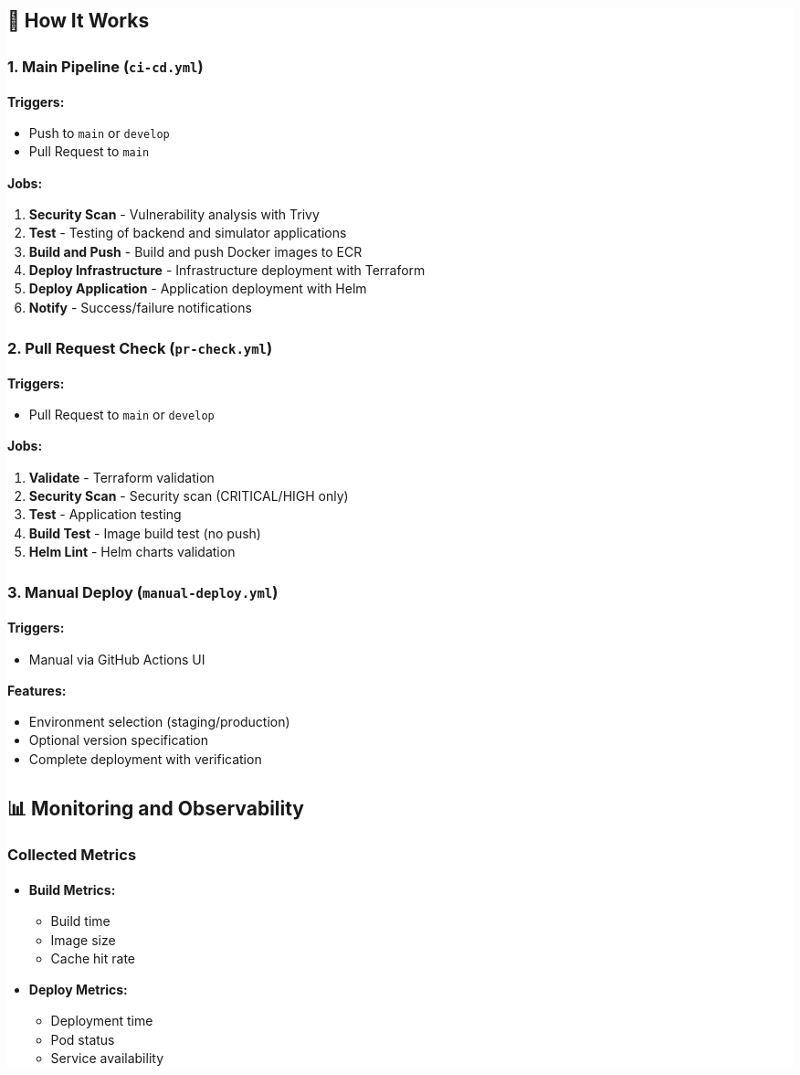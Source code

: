 ## 🚀 How It Works

### 1. Main Pipeline (`ci-cd.yml`)

**Triggers:**
- Push to `main` or `develop`
- Pull Request to `main`

**Jobs:**
1. **Security Scan** - Vulnerability analysis with Trivy
2. **Test** - Testing of backend and simulator applications
3. **Build and Push** - Build and push Docker images to ECR
4. **Deploy Infrastructure** - Infrastructure deployment with Terraform
5. **Deploy Application** - Application deployment with Helm
6. **Notify** - Success/failure notifications

### 2. Pull Request Check (`pr-check.yml`)

**Triggers:**
- Pull Request to `main` or `develop`

**Jobs:**
1. **Validate** - Terraform validation
2. **Security Scan** - Security scan (CRITICAL/HIGH only)
3. **Test** - Application testing
4. **Build Test** - Image build test (no push)
5. **Helm Lint** - Helm charts validation

### 3. Manual Deploy (`manual-deploy.yml`)

**Triggers:**
- Manual via GitHub Actions UI

**Features:**
- Environment selection (staging/production)
- Optional version specification
- Complete deployment with verification

## 📊 Monitoring and Observability

### Collected Metrics

- **Build Metrics:**
  - Build time
  - Image size
  - Cache hit rate

- **Deploy Metrics:**
  - Deployment time
  - Pod status
  - Service availability
